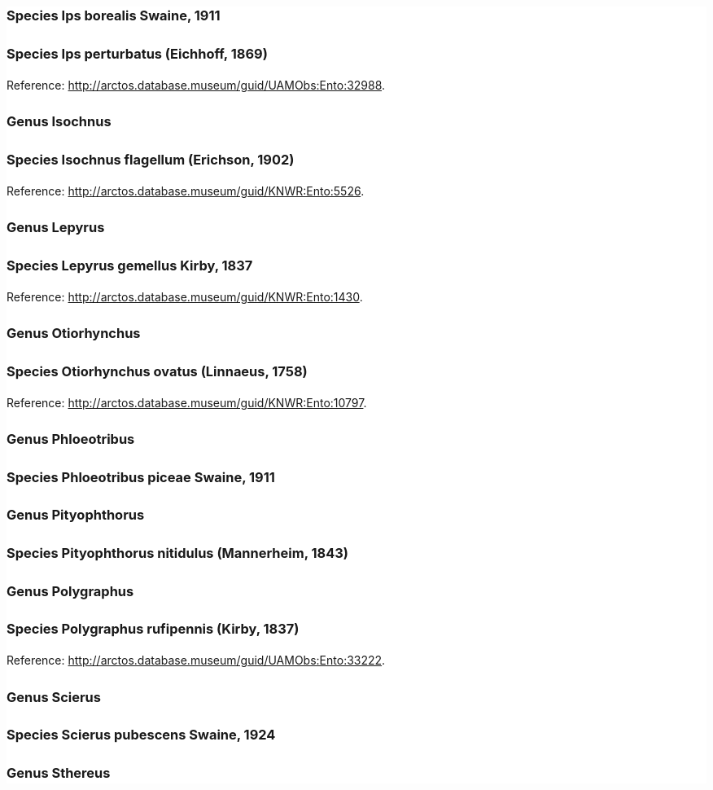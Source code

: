 ### Species Ips borealis Swaine, 1911 

### Species Ips perturbatus (Eichhoff, 1869) 

Reference: 
<http://arctos.database.museum/guid/UAMObs:Ento:32988>.

### Genus Isochnus 

### Species Isochnus flagellum (Erichson, 1902) 

Reference: 
<http://arctos.database.museum/guid/KNWR:Ento:5526>.

### Genus Lepyrus 

### Species Lepyrus gemellus Kirby, 1837 

Reference: 
<http://arctos.database.museum/guid/KNWR:Ento:1430>.

### Genus Otiorhynchus 

### Species Otiorhynchus ovatus (Linnaeus, 1758) 

Reference: 
<http://arctos.database.museum/guid/KNWR:Ento:10797>.

### Genus Phloeotribus 

### Species Phloeotribus piceae Swaine, 1911 

### Genus Pityophthorus 

### Species Pityophthorus nitidulus (Mannerheim, 1843) 

### Genus Polygraphus 

### Species Polygraphus rufipennis (Kirby, 1837) 

Reference: 
<http://arctos.database.museum/guid/UAMObs:Ento:33222>.

### Genus Scierus 

### Species Scierus pubescens Swaine, 1924 

### Genus Sthereus 
